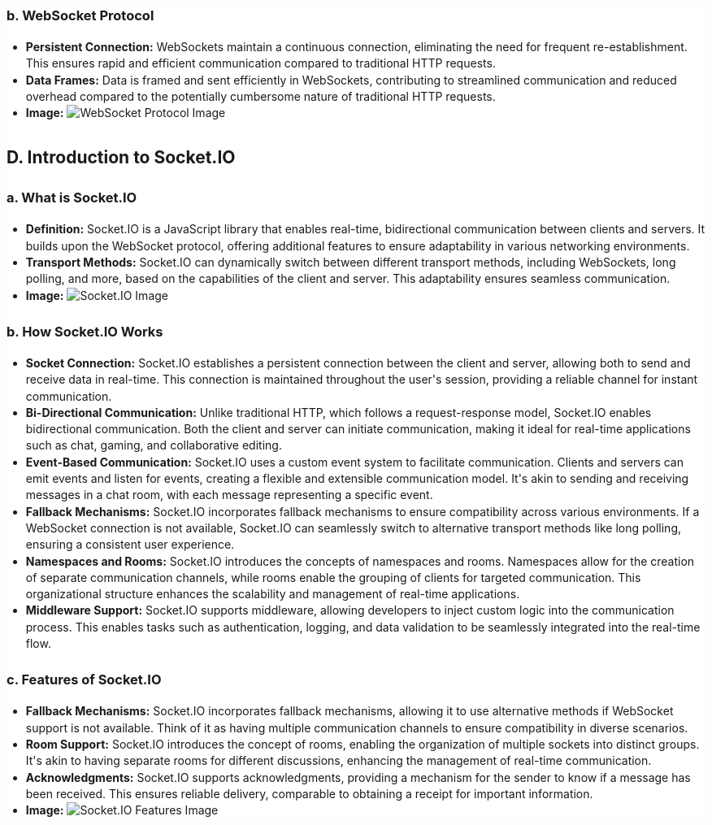 ### b. WebSocket Protocol

- **Persistent Connection:** WebSockets maintain a continuous connection, eliminating the need for frequent re-establishment. This ensures rapid and efficient communication compared to traditional HTTP requests.
- **Data Frames:** Data is framed and sent efficiently in WebSockets, contributing to streamlined communication and reduced overhead compared to the potentially cumbersome nature of traditional HTTP requests.
- **Image:** ![WebSocket Protocol Image](insert_image_url_here)

## D. Introduction to Socket.IO

### a. What is Socket.IO

- **Definition:** Socket.IO is a JavaScript library that enables real-time, bidirectional communication between clients and servers. It builds upon the WebSocket protocol, offering additional features to ensure adaptability in various networking environments.
- **Transport Methods:** Socket.IO can dynamically switch between different transport methods, including WebSockets, long polling, and more, based on the capabilities of the client and server. This adaptability ensures seamless communication.
- **Image:** ![Socket.IO Image](insert_image_url_here)

### b. How Socket.IO Works

- **Socket Connection:** Socket.IO establishes a persistent connection between the client and server, allowing both to send and receive data in real-time. This connection is maintained throughout the user's session, providing a reliable channel for instant communication.
- **Bi-Directional Communication:** Unlike traditional HTTP, which follows a request-response model, Socket.IO enables bidirectional communication. Both the client and server can initiate communication, making it ideal for real-time applications such as chat, gaming, and collaborative editing.
- **Event-Based Communication:** Socket.IO uses a custom event system to facilitate communication. Clients and servers can emit events and listen for events, creating a flexible and extensible communication model. It's akin to sending and receiving messages in a chat room, with each message representing a specific event.
- **Fallback Mechanisms:** Socket.IO incorporates fallback mechanisms to ensure compatibility across various environments. If a WebSocket connection is not available, Socket.IO can seamlessly switch to alternative transport methods like long polling, ensuring a consistent user experience.
- **Namespaces and Rooms:** Socket.IO introduces the concepts of namespaces and rooms. Namespaces allow for the creation of separate communication channels, while rooms enable the grouping of clients for targeted communication. This organizational structure enhances the scalability and management of real-time applications.
- **Middleware Support:** Socket.IO supports middleware, allowing developers to inject custom logic into the communication process. This enables tasks such as authentication, logging, and data validation to be seamlessly integrated into the real-time flow.

### c. Features of Socket.IO

- **Fallback Mechanisms:** Socket.IO incorporates fallback mechanisms, allowing it to use alternative methods if WebSocket support is not available. Think of it as having multiple communication channels to ensure compatibility in diverse scenarios.
- **Room Support:** Socket.IO introduces the concept of rooms, enabling the organization of multiple sockets into distinct groups. It's akin to having separate rooms for different discussions, enhancing the management of real-time communication.
- **Acknowledgments:** Socket.IO supports acknowledgments, providing a mechanism for the sender to know if a message has been received. This ensures reliable delivery, comparable to obtaining a receipt for important information.
- **Image:** ![Socket.IO Features Image](insert_image_url_here)
